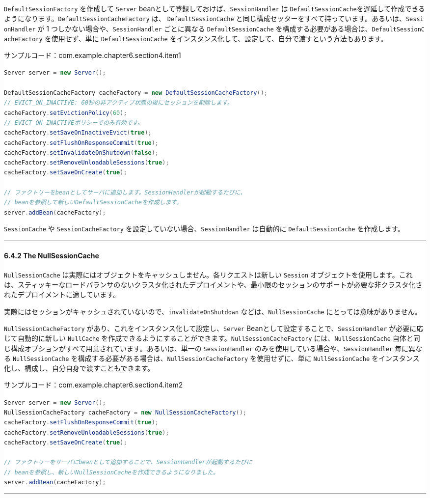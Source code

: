 `DefaultSessionFactory` を作成して `Server` beanとして登録しておけば、`SessionHandler` は `DefaultSessionCache`を遅延して作成できるようになります。`DefaultSessionCacheFactory` は、 `DefaultSessionCache` と同じ構成セッターをすべて持っています。あるいは、`SessionHandler` が 1 つしかない場合や、`SessionHandler` ごとに異なる `DefaultSessionCache` を構成する必要がある場合は、`DefaultSessionCacheFactory` を使用せず、単に `DefaultSessionCache` をインスタンス化して、設定して、自分で渡すという方法もあります。

サンプルコード：com.example.chapter6.section4.item1

```java
Server server = new Server();

DefaultSessionCacheFactory cacheFactory = new DefaultSessionCacheFactory();
// EVICT_ON_INACTIVE: 60秒の非アクティブ状態の後にセッションを削除します。
cacheFactory.setEvictionPolicy(60);
// EVICT_ON_INACTIVEポリシーでのみ有効です。
cacheFactory.setSaveOnInactiveEvict(true);
cacheFactory.setFlushOnResponseCommit(true);
cacheFactory.setInvalidateOnShutdown(false);
cacheFactory.setRemoveUnloadableSessions(true);
cacheFactory.setSaveOnCreate(true);

// ファクトリーをbeanとしてサーバに追加します。SessionHandlerが起動するたびに、
// beanを参照して新しいDefaultSessionCacheを作成します。
server.addBean(cacheFactory);
```

`SessionCache` や `SessionCacheFactory` を設定していない場合、`SessionHandler` は自動的に `DefaultSessionCache` を作成します。

---

#### 6.4.2 The NullSessionCache

`NullSessionCache` は実際にはオブジェクトをキャッシュしません。各リクエストは新しい `Session` オブジェクトを使用します。これは、スティッキーなロードバランサのないクラスタ化されたデプロイメントや、最小限のセッションのサポートが必要な非クラスタ化されたデプロイメントに適しています。

実際にはセッションがキャッシュされていないので、`invalidateOnShutdown` などは、`NullSessionCache` にとっては意味がありません。

`NullSessionCacheFactory` があり、これをインスタンス化して設定し、`Server` Beanとして設定することで、`SessionHandler` が必要に応じて自動的に新しい `NullCache` を作成できるようにすることができます。`NullSessionCacheFactory` には、`NullSessionCache` 自体と同じ構成オプションがすべて用意されています。あるいは、単一の `SessionHandler` のみを使用している場合や、`SessionHandler` 毎に異なる `NullSessionCache` を構成する必要がある場合は、`NullSessionCacheFactory` を使用せずに、単に `NullSessionCache` をインスタンス化し、構成し、自分自身で渡すこともできます。

サンプルコード：com.example.chapter6.section4.item2

```java
Server server = new Server();
NullSessionCacheFactory cacheFactory = new NullSessionCacheFactory();
cacheFactory.setFlushOnResponseCommit(true);
cacheFactory.setRemoveUnloadableSessions(true);
cacheFactory.setSaveOnCreate(true);

// ファクトリーをサーバにbeanとして追加することで、SessionHandlerが起動するたびに
// beanを参照し、新しいNullSessionCacheを作成できるようになりました。
server.addBean(cacheFactory);
```

---